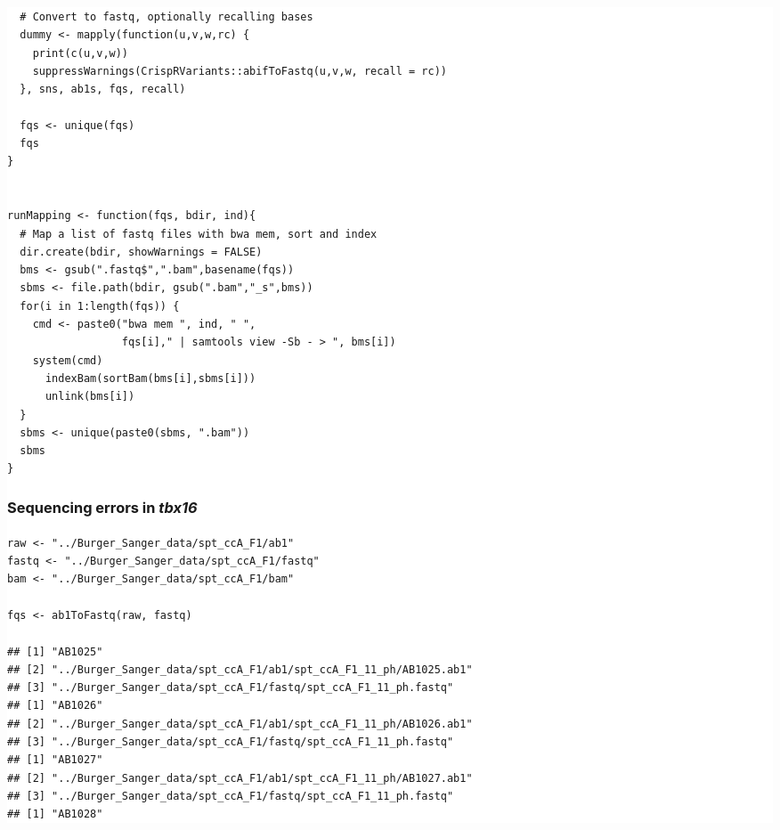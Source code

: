       # Convert to fastq, optionally recalling bases
      dummy <- mapply(function(u,v,w,rc) {
        print(c(u,v,w))
        suppressWarnings(CrispRVariants::abifToFastq(u,v,w, recall = rc))
      }, sns, ab1s, fqs, recall)
      
      fqs <- unique(fqs)
      fqs
    }


    runMapping <- function(fqs, bdir, ind){
      # Map a list of fastq files with bwa mem, sort and index
      dir.create(bdir, showWarnings = FALSE)
      bms <- gsub(".fastq$",".bam",basename(fqs))
      sbms <- file.path(bdir, gsub(".bam","_s",bms))
      for(i in 1:length(fqs)) {
        cmd <- paste0("bwa mem ", ind, " ",
                      fqs[i]," | samtools view -Sb - > ", bms[i])
        system(cmd)
          indexBam(sortBam(bms[i],sbms[i]))
          unlink(bms[i])
      }
      sbms <- unique(paste0(sbms, ".bam"))
      sbms
    }

### Sequencing errors in *tbx16*

    raw <- "../Burger_Sanger_data/spt_ccA_F1/ab1"
    fastq <- "../Burger_Sanger_data/spt_ccA_F1/fastq"
    bam <- "../Burger_Sanger_data/spt_ccA_F1/bam"

    fqs <- ab1ToFastq(raw, fastq)

    ## [1] "AB1025"                                                          
    ## [2] "../Burger_Sanger_data/spt_ccA_F1/ab1/spt_ccA_F1_11_ph/AB1025.ab1"
    ## [3] "../Burger_Sanger_data/spt_ccA_F1/fastq/spt_ccA_F1_11_ph.fastq"   
    ## [1] "AB1026"                                                          
    ## [2] "../Burger_Sanger_data/spt_ccA_F1/ab1/spt_ccA_F1_11_ph/AB1026.ab1"
    ## [3] "../Burger_Sanger_data/spt_ccA_F1/fastq/spt_ccA_F1_11_ph.fastq"   
    ## [1] "AB1027"                                                          
    ## [2] "../Burger_Sanger_data/spt_ccA_F1/ab1/spt_ccA_F1_11_ph/AB1027.ab1"
    ## [3] "../Burger_Sanger_data/spt_ccA_F1/fastq/spt_ccA_F1_11_ph.fastq"   
    ## [1] "AB1028"                                                          